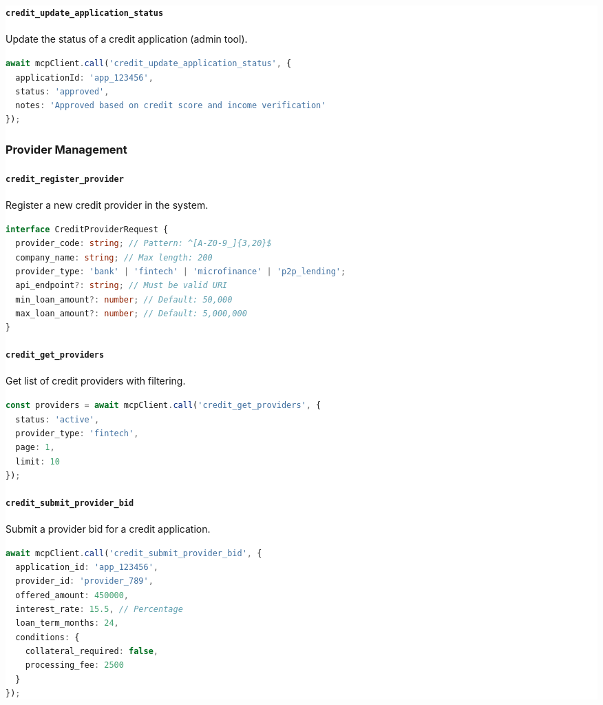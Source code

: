 #### `credit_update_application_status`
Update the status of a credit application (admin tool).

```typescript
await mcpClient.call('credit_update_application_status', {
  applicationId: 'app_123456',
  status: 'approved',
  notes: 'Approved based on credit score and income verification'
});
```

### Provider Management

#### `credit_register_provider`
Register a new credit provider in the system.

```typescript
interface CreditProviderRequest {
  provider_code: string; // Pattern: ^[A-Z0-9_]{3,20}$
  company_name: string; // Max length: 200
  provider_type: 'bank' | 'fintech' | 'microfinance' | 'p2p_lending';
  api_endpoint?: string; // Must be valid URI
  min_loan_amount?: number; // Default: 50,000
  max_loan_amount?: number; // Default: 5,000,000
}
```

#### `credit_get_providers`
Get list of credit providers with filtering.

```typescript
const providers = await mcpClient.call('credit_get_providers', {
  status: 'active',
  provider_type: 'fintech',
  page: 1,
  limit: 10
});
```

#### `credit_submit_provider_bid`
Submit a provider bid for a credit application.

```typescript
await mcpClient.call('credit_submit_provider_bid', {
  application_id: 'app_123456',
  provider_id: 'provider_789',
  offered_amount: 450000,
  interest_rate: 15.5, // Percentage
  loan_term_months: 24,
  conditions: {
    collateral_required: false,
    processing_fee: 2500
  }
});
```
